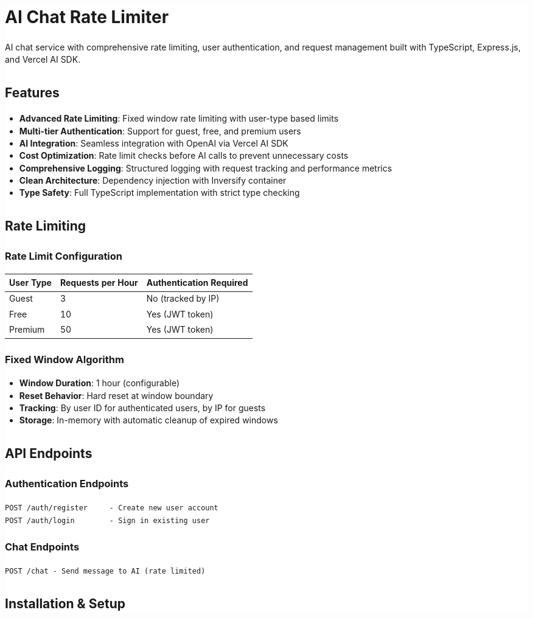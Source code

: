 # AI Chat Rate Limiter

AI chat service with comprehensive rate limiting, user authentication, and request management built with TypeScript, Express.js, and Vercel AI SDK.

## Features

- **Advanced Rate Limiting**: Fixed window rate limiting with user-type based limits
- **Multi-tier Authentication**: Support for guest, free, and premium users
- **AI Integration**: Seamless integration with OpenAI via Vercel AI SDK
- **Cost Optimization**: Rate limit checks before AI calls to prevent unnecessary costs
- **Comprehensive Logging**: Structured logging with request tracking and performance metrics
- **Clean Architecture**: Dependency injection with Inversify container
- **Type Safety**: Full TypeScript implementation with strict type checking

## Rate Limiting

### Rate Limit Configuration

| User Type | Requests per Hour | Authentication Required |
|-----------|-------------------|------------------------|
| Guest     | 3                | No (tracked by IP)     |
| Free      | 10               | Yes (JWT token)        |
| Premium   | 50               | Yes (JWT token)        |

### Fixed Window Algorithm

- **Window Duration**: 1 hour (configurable)
- **Reset Behavior**: Hard reset at window boundary
- **Tracking**: By user ID for authenticated users, by IP for guests
- **Storage**: In-memory with automatic cleanup of expired windows

## API Endpoints

### Authentication Endpoints

```
POST /auth/register     - Create new user account
POST /auth/login        - Sign in existing user
```

### Chat Endpoints

```
POST /chat - Send message to AI (rate limited)
```

## Installation & Setup
